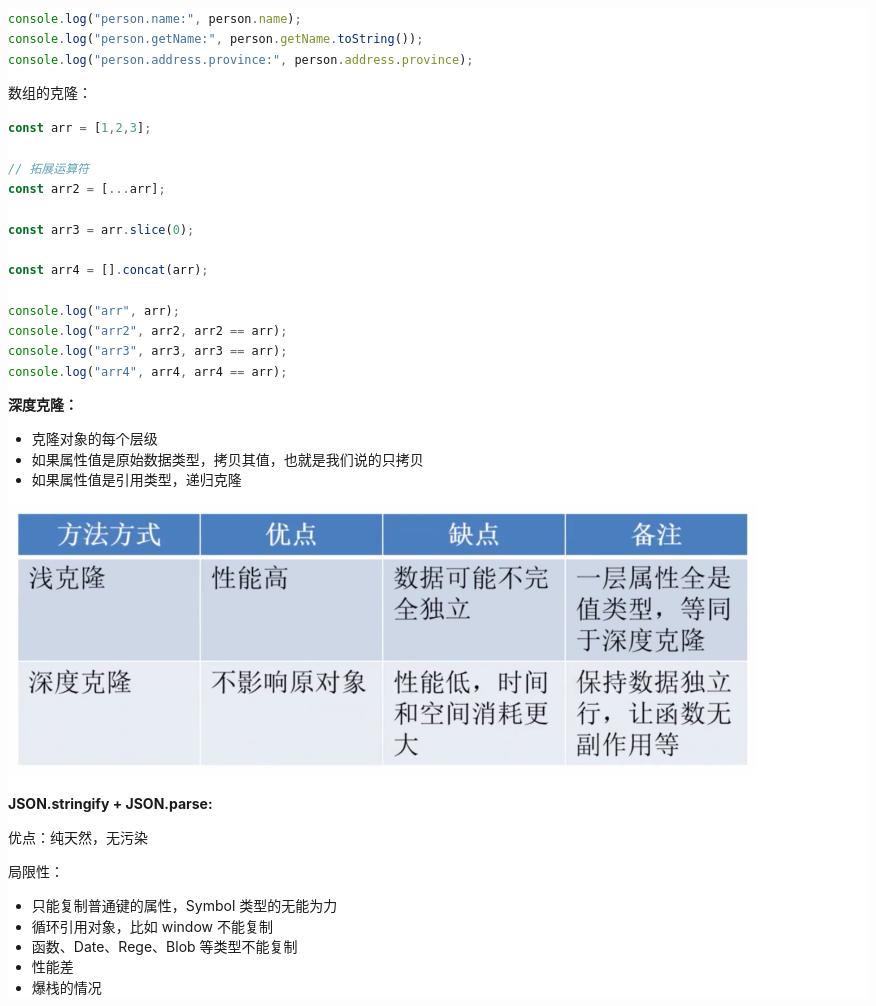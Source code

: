 ```ts
console.log("person.name:", person.name);
console.log("person.getName:", person.getName.toString());
console.log("person.address.province:", person.address.province);
```

数组的克隆：

```ts
const arr = [1,2,3];

// 拓展运算符
const arr2 = [...arr];

const arr3 = arr.slice(0);

const arr4 = [].concat(arr);

console.log("arr", arr);
console.log("arr2", arr2, arr2 == arr);
console.log("arr3", arr3, arr3 == arr);
console.log("arr4", arr4, arr4 == arr);
```


**深度克隆：**

- 克隆对象的每个层级
- 如果属性值是原始数据类型，拷贝其值，也就是我们说的只拷贝
- 如果属性值是引用类型，递归克隆

![](./img/03-15.PNG)

**JSON.stringify + JSON.parse:**

优点：纯天然，无污染

局限性：
- 只能复制普通键的属性，Symbol 类型的无能为力
- 循环引用对象，比如 window 不能复制
- 函数、Date、Rege、Blob 等类型不能复制
- 性能差
- 爆栈的情况
